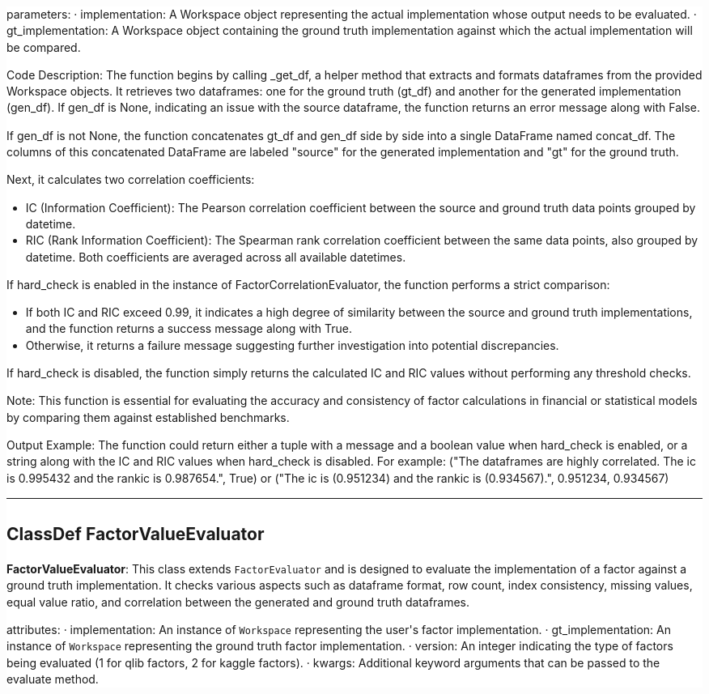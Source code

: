 parameters:
· implementation: A Workspace object representing the actual implementation whose output needs to be evaluated.
· gt_implementation: A Workspace object containing the ground truth implementation against which the actual implementation will be compared.

Code Description: The function begins by calling _get_df, a helper method that extracts and formats dataframes from the provided Workspace objects. It retrieves two dataframes: one for the ground truth (gt_df) and another for the generated implementation (gen_df). If gen_df is None, indicating an issue with the source dataframe, the function returns an error message along with False.

If gen_df is not None, the function concatenates gt_df and gen_df side by side into a single DataFrame named concat_df. The columns of this concatenated DataFrame are labeled "source" for the generated implementation and "gt" for the ground truth.

Next, it calculates two correlation coefficients:
- IC (Information Coefficient): The Pearson correlation coefficient between the source and ground truth data points grouped by datetime.
- RIC (Rank Information Coefficient): The Spearman rank correlation coefficient between the same data points, also grouped by datetime. Both coefficients are averaged across all available datetimes.

If hard_check is enabled in the instance of FactorCorrelationEvaluator, the function performs a strict comparison:
- If both IC and RIC exceed 0.99, it indicates a high degree of similarity between the source and ground truth implementations, and the function returns a success message along with True.
- Otherwise, it returns a failure message suggesting further investigation into potential discrepancies.

If hard_check is disabled, the function simply returns the calculated IC and RIC values without performing any threshold checks.

Note: This function is essential for evaluating the accuracy and consistency of factor calculations in financial or statistical models by comparing them against established benchmarks.

Output Example: The function could return either a tuple with a message and a boolean value when hard_check is enabled, or a string along with the IC and RIC values when hard_check is disabled. For example:
("The dataframes are highly correlated. The ic is 0.995432 and the rankic is 0.987654.", True)
or
("The ic is (0.951234) and the rankic is (0.934567).", 0.951234, 0.934567)
***
## ClassDef FactorValueEvaluator
**FactorValueEvaluator**: This class extends `FactorEvaluator` and is designed to evaluate the implementation of a factor against a ground truth implementation. It checks various aspects such as dataframe format, row count, index consistency, missing values, equal value ratio, and correlation between the generated and ground truth dataframes.

attributes:
· implementation: An instance of `Workspace` representing the user's factor implementation.
· gt_implementation: An instance of `Workspace` representing the ground truth factor implementation.
· version: An integer indicating the type of factors being evaluated (1 for qlib factors, 2 for kaggle factors).
· kwargs: Additional keyword arguments that can be passed to the evaluate method.
